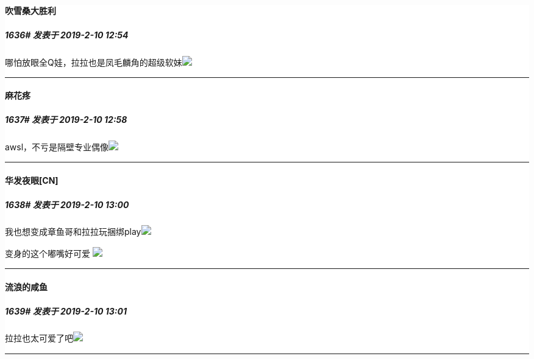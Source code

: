 ####  吹雪桑大胜利  
##### 1636#       发表于 2019-2-10 12:54




哪怕放眼全Q娃，拉拉也是凤毛麟角的超级软妹<img src="https://static.saraba1st.com/image/smiley/face2017/066.png" referrerpolicy="no-referrer">







*****

####  麻花疼  
##### 1637#       发表于 2019-2-10 12:58




awsl，不亏是隔壁专业偶像<img src="https://static.saraba1st.com/image/smiley/face2017/149.png" referrerpolicy="no-referrer">







*****

####  华发夜眼[CN]  
##### 1638#       发表于 2019-2-10 13:00




我也想变成章鱼哥和拉拉玩捆绑play<img src="https://static.saraba1st.com/image/smiley/face2017/152.png" referrerpolicy="no-referrer">

变身的这个嘟嘴好可爱
<img src="https://wx4.sinaimg.cn/mw690/007mhM24ly1g018q2ksqnj30x60ny1kx.jpg" referrerpolicy="no-referrer">







*****

####  流浪的咸鱼  
##### 1639#       发表于 2019-2-10 13:01




拉拉也太可爱了吧<img src="https://static.saraba1st.com/image/smiley/face2017/074.png" referrerpolicy="no-referrer">







*****
